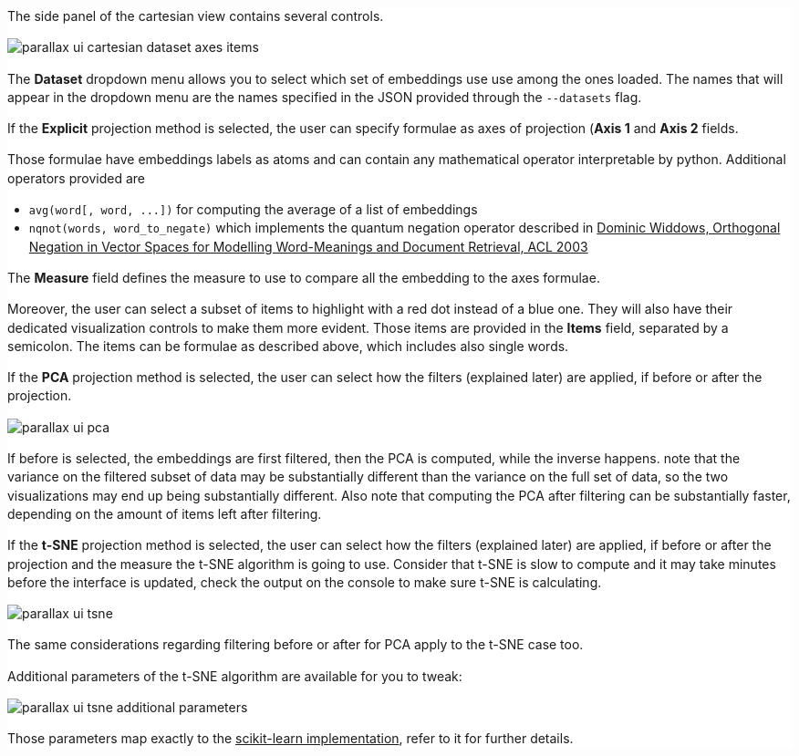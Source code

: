 The side panel of the cartesian view contains several controls.

![parallax ui cartesian dataset axes items](https://raw.githubusercontent.com/uber-research/parallax/master/img/parallax_ui_cartesian_dataset_axes_items.png)

The __Dataset__ dropdown menu allows you to select which set of embeddings use use among the ones loaded.
The names that will appear in the dropdown menu are the names specified in the JSON provided through the `--datasets` flag.

If the __Explicit__ projection method is selected, the user can specify formulae as axes of projection (__Axis 1__ and __Axis 2__ fields.

Those formulae have embeddings labels as atoms and can contain any mathematical operator interpretable by python.
Additional operators provided are
- `avg(word[, word, ...])` for computing the average of a list of embeddings
- `nqnot(words, word_to_negate)` which implements the quantum negation operator described in [Dominic Widdows, Orthogonal Negation in Vector Spaces for Modelling
Word-Meanings and Document Retrieval, ACL 2003](https://pdfs.semanticscholar.org/98f6/0fc40d6350ba809d5a0e7485540f7667e51a.pdf) 

The __Measure__ field defines the measure to use to compare all the embedding to the axes formulae.

Moreover, the user can select a subset of items to highlight with a red dot instead of a blue one.
They will also have their dedicated visualization controls to make them more evident.
Those items are provided in the __Items__ field, separated by a semicolon.
The items can be formulae as described above, which includes also single words.

If the __PCA__ projection method is selected, the user can select how the filters (explained later) are applied, if before or after the projection.

![parallax ui pca](https://raw.githubusercontent.com/uber-research/parallax/master/img/parallax_ui_pca.png)

If before is selected, the embeddings are first filtered, then the PCA is computed, while the inverse happens.
note that the variance on the filtered subset of data may be substantially different than the variance on the full set of data, so the two visualizations may end up being substantially different.
Also note that computing the PCA after filtering can be substantially faster, depending on the amount of items left after filtering.

If the __t-SNE__ projection method is selected, the user can select how the filters (explained later) are applied, if before or after the projection and the measure the t-SNE algorithm is going to use.
Consider that t-SNE is slow to compute and it may take minutes before the interface is updated, check the output on the console to make sure t-SNE is calculating.

![parallax ui tsne](https://raw.githubusercontent.com/uber-research/parallax/master/img/parallax_ui_tsne.png)

The same considerations regarding filtering before or after for PCA apply to the t-SNE case too.

Additional parameters of the t-SNE algorithm are available for you to tweak:

![parallax ui tsne additional parameters](https://raw.githubusercontent.com/uber-research/parallax/master/img/parallax_ui_tsne_additional_parameters.png)

Those parameters map exactly to the [scikit-learn implementation](https://scikit-learn.org/stable/modules/generated/sklearn.manifold.TSNE.html), refer to it for further details.
